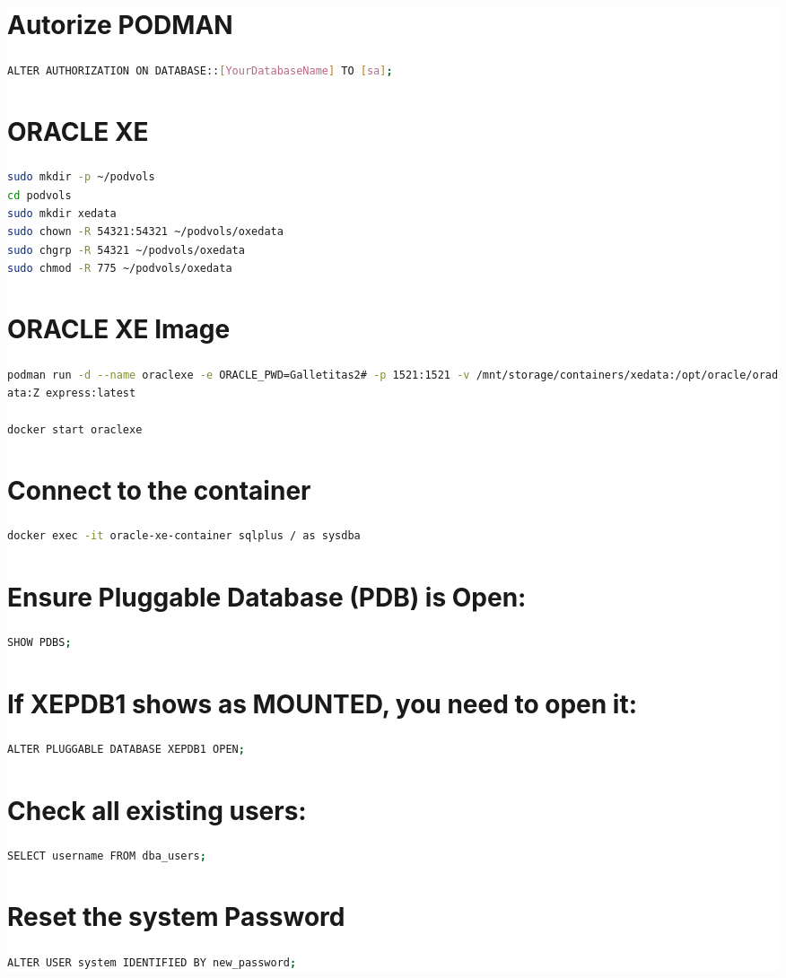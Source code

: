 # Autorize PODMAN
```bash
ALTER AUTHORIZATION ON DATABASE::[YourDatabaseName] TO [sa];
```

# ORACLE XE
```bash
sudo mkdir -p ~/podvols
cd podvols
sudo mkdir xedata
sudo chown -R 54321:54321 ~/podvols/oxedata
sudo chgrp -R 54321 ~/podvols/oxedata
sudo chmod -R 775 ~/podvols/oxedata
```

# ORACLE XE Image
```bash
podman run -d --name oraclexe -e ORACLE_PWD=Galletitas2# -p 1521:1521 -v /mnt/storage/containers/xedata:/opt/oracle/oradata:Z express:latest

docker start oraclexe
```

# Connect to the container
```bash
docker exec -it oracle-xe-container sqlplus / as sysdba
```

# Ensure Pluggable Database (PDB) is Open:
```bash
SHOW PDBS;
```

# If XEPDB1 shows as MOUNTED, you need to open it:
```bash
ALTER PLUGGABLE DATABASE XEPDB1 OPEN;
```

# Check all existing users:
```bash
SELECT username FROM dba_users;
```

# Reset the system Password
```bash
ALTER USER system IDENTIFIED BY new_password;
```
